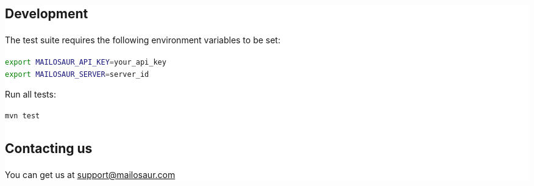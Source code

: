 ## Development

The test suite requires the following environment variables to be set:

```sh
export MAILOSAUR_API_KEY=your_api_key
export MAILOSAUR_SERVER=server_id
```

Run all tests:

```sh
mvn test
```

## Contacting us

You can get us at [support@mailosaur.com](mailto:support@mailosaur.com)
